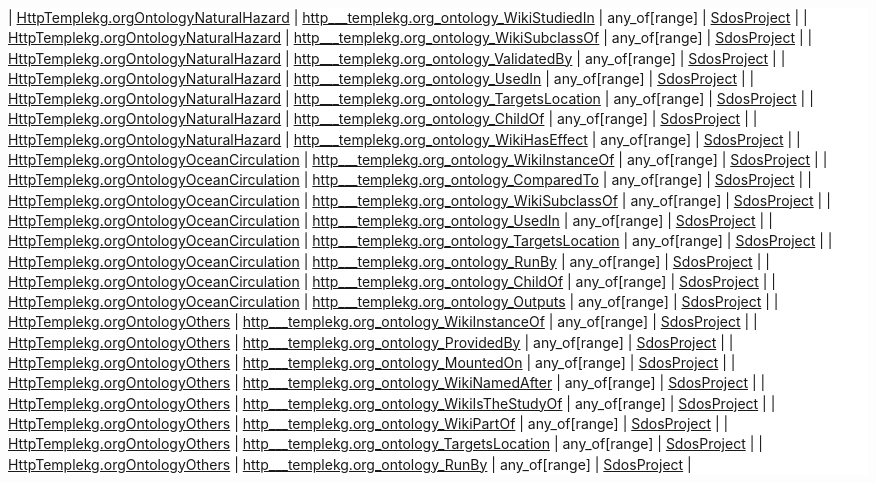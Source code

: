| [HttpTemplekg.orgOntologyNaturalHazard](../classes/HttpTemplekg.orgOntologyNaturalHazard.md) | [http___templekg.org_ontology_WikiStudiedIn](../slots/http___templekg.org_ontology_WikiStudiedIn.md) | any_of[range] | [SdosProject](../classes/SdosProject.md) |
| [HttpTemplekg.orgOntologyNaturalHazard](../classes/HttpTemplekg.orgOntologyNaturalHazard.md) | [http___templekg.org_ontology_WikiSubclassOf](../slots/http___templekg.org_ontology_WikiSubclassOf.md) | any_of[range] | [SdosProject](../classes/SdosProject.md) |
| [HttpTemplekg.orgOntologyNaturalHazard](../classes/HttpTemplekg.orgOntologyNaturalHazard.md) | [http___templekg.org_ontology_ValidatedBy](../slots/http___templekg.org_ontology_ValidatedBy.md) | any_of[range] | [SdosProject](../classes/SdosProject.md) |
| [HttpTemplekg.orgOntologyNaturalHazard](../classes/HttpTemplekg.orgOntologyNaturalHazard.md) | [http___templekg.org_ontology_UsedIn](../slots/http___templekg.org_ontology_UsedIn.md) | any_of[range] | [SdosProject](../classes/SdosProject.md) |
| [HttpTemplekg.orgOntologyNaturalHazard](../classes/HttpTemplekg.orgOntologyNaturalHazard.md) | [http___templekg.org_ontology_TargetsLocation](../slots/http___templekg.org_ontology_TargetsLocation.md) | any_of[range] | [SdosProject](../classes/SdosProject.md) |
| [HttpTemplekg.orgOntologyNaturalHazard](../classes/HttpTemplekg.orgOntologyNaturalHazard.md) | [http___templekg.org_ontology_ChildOf](../slots/http___templekg.org_ontology_ChildOf.md) | any_of[range] | [SdosProject](../classes/SdosProject.md) |
| [HttpTemplekg.orgOntologyNaturalHazard](../classes/HttpTemplekg.orgOntologyNaturalHazard.md) | [http___templekg.org_ontology_WikiHasEffect](../slots/http___templekg.org_ontology_WikiHasEffect.md) | any_of[range] | [SdosProject](../classes/SdosProject.md) |
| [HttpTemplekg.orgOntologyOceanCirculation](../classes/HttpTemplekg.orgOntologyOceanCirculation.md) | [http___templekg.org_ontology_WikiInstanceOf](../slots/http___templekg.org_ontology_WikiInstanceOf.md) | any_of[range] | [SdosProject](../classes/SdosProject.md) |
| [HttpTemplekg.orgOntologyOceanCirculation](../classes/HttpTemplekg.orgOntologyOceanCirculation.md) | [http___templekg.org_ontology_ComparedTo](../slots/http___templekg.org_ontology_ComparedTo.md) | any_of[range] | [SdosProject](../classes/SdosProject.md) |
| [HttpTemplekg.orgOntologyOceanCirculation](../classes/HttpTemplekg.orgOntologyOceanCirculation.md) | [http___templekg.org_ontology_WikiSubclassOf](../slots/http___templekg.org_ontology_WikiSubclassOf.md) | any_of[range] | [SdosProject](../classes/SdosProject.md) |
| [HttpTemplekg.orgOntologyOceanCirculation](../classes/HttpTemplekg.orgOntologyOceanCirculation.md) | [http___templekg.org_ontology_UsedIn](../slots/http___templekg.org_ontology_UsedIn.md) | any_of[range] | [SdosProject](../classes/SdosProject.md) |
| [HttpTemplekg.orgOntologyOceanCirculation](../classes/HttpTemplekg.orgOntologyOceanCirculation.md) | [http___templekg.org_ontology_TargetsLocation](../slots/http___templekg.org_ontology_TargetsLocation.md) | any_of[range] | [SdosProject](../classes/SdosProject.md) |
| [HttpTemplekg.orgOntologyOceanCirculation](../classes/HttpTemplekg.orgOntologyOceanCirculation.md) | [http___templekg.org_ontology_RunBy](../slots/http___templekg.org_ontology_RunBy.md) | any_of[range] | [SdosProject](../classes/SdosProject.md) |
| [HttpTemplekg.orgOntologyOceanCirculation](../classes/HttpTemplekg.orgOntologyOceanCirculation.md) | [http___templekg.org_ontology_ChildOf](../slots/http___templekg.org_ontology_ChildOf.md) | any_of[range] | [SdosProject](../classes/SdosProject.md) |
| [HttpTemplekg.orgOntologyOceanCirculation](../classes/HttpTemplekg.orgOntologyOceanCirculation.md) | [http___templekg.org_ontology_Outputs](../slots/http___templekg.org_ontology_Outputs.md) | any_of[range] | [SdosProject](../classes/SdosProject.md) |
| [HttpTemplekg.orgOntologyOthers](../classes/HttpTemplekg.orgOntologyOthers.md) | [http___templekg.org_ontology_WikiInstanceOf](../slots/http___templekg.org_ontology_WikiInstanceOf.md) | any_of[range] | [SdosProject](../classes/SdosProject.md) |
| [HttpTemplekg.orgOntologyOthers](../classes/HttpTemplekg.orgOntologyOthers.md) | [http___templekg.org_ontology_ProvidedBy](../slots/http___templekg.org_ontology_ProvidedBy.md) | any_of[range] | [SdosProject](../classes/SdosProject.md) |
| [HttpTemplekg.orgOntologyOthers](../classes/HttpTemplekg.orgOntologyOthers.md) | [http___templekg.org_ontology_MountedOn](../slots/http___templekg.org_ontology_MountedOn.md) | any_of[range] | [SdosProject](../classes/SdosProject.md) |
| [HttpTemplekg.orgOntologyOthers](../classes/HttpTemplekg.orgOntologyOthers.md) | [http___templekg.org_ontology_WikiNamedAfter](../slots/http___templekg.org_ontology_WikiNamedAfter.md) | any_of[range] | [SdosProject](../classes/SdosProject.md) |
| [HttpTemplekg.orgOntologyOthers](../classes/HttpTemplekg.orgOntologyOthers.md) | [http___templekg.org_ontology_WikiIsTheStudyOf](../slots/http___templekg.org_ontology_WikiIsTheStudyOf.md) | any_of[range] | [SdosProject](../classes/SdosProject.md) |
| [HttpTemplekg.orgOntologyOthers](../classes/HttpTemplekg.orgOntologyOthers.md) | [http___templekg.org_ontology_WikiPartOf](../slots/http___templekg.org_ontology_WikiPartOf.md) | any_of[range] | [SdosProject](../classes/SdosProject.md) |
| [HttpTemplekg.orgOntologyOthers](../classes/HttpTemplekg.orgOntologyOthers.md) | [http___templekg.org_ontology_TargetsLocation](../slots/http___templekg.org_ontology_TargetsLocation.md) | any_of[range] | [SdosProject](../classes/SdosProject.md) |
| [HttpTemplekg.orgOntologyOthers](../classes/HttpTemplekg.orgOntologyOthers.md) | [http___templekg.org_ontology_RunBy](../slots/http___templekg.org_ontology_RunBy.md) | any_of[range] | [SdosProject](../classes/SdosProject.md) |